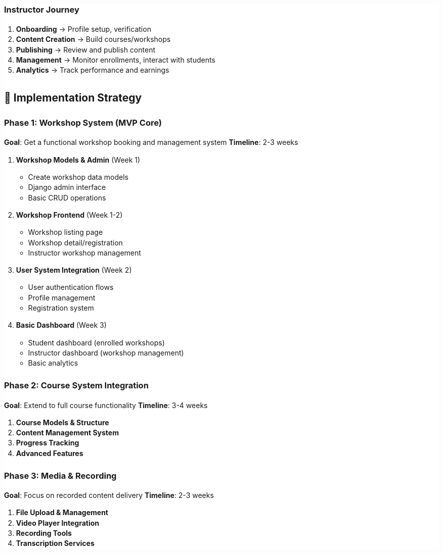 ### Instructor Journey

1. **Onboarding** → Profile setup, verification
2. **Content Creation** → Build courses/workshops
3. **Publishing** → Review and publish content
4. **Management** → Monitor enrollments, interact with students
5. **Analytics** → Track performance and earnings

## 🚀 Implementation Strategy

### Phase 1: Workshop System (MVP Core)

**Goal**: Get a functional workshop booking and management system
**Timeline**: 2-3 weeks

1. **Workshop Models & Admin** (Week 1)

   - Create workshop data models
   - Django admin interface
   - Basic CRUD operations

2. **Workshop Frontend** (Week 1-2)

   - Workshop listing page
   - Workshop detail/registration
   - Instructor workshop management

3. **User System Integration** (Week 2)

   - User authentication flows
   - Profile management
   - Registration system

4. **Basic Dashboard** (Week 3)
   - Student dashboard (enrolled workshops)
   - Instructor dashboard (workshop management)
   - Basic analytics

### Phase 2: Course System Integration

**Goal**: Extend to full course functionality
**Timeline**: 3-4 weeks

1. **Course Models & Structure**
2. **Content Management System**
3. **Progress Tracking**
4. **Advanced Features**

### Phase 3: Media & Recording

**Goal**: Focus on recorded content delivery
**Timeline**: 2-3 weeks

1. **File Upload & Management**
2. **Video Player Integration**
3. **Recording Tools**
4. **Transcription Services**
